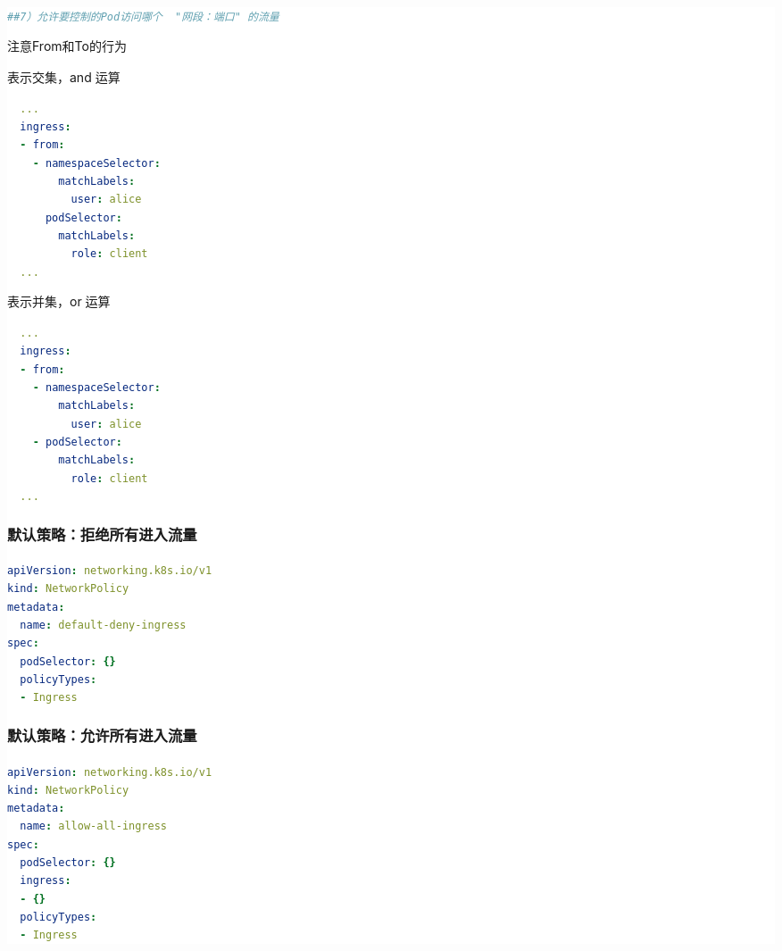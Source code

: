 ```yaml
##7）允许要控制的Pod访问哪个  "网段：端口" 的流量
```

注意From和To的行为

表示交集，and 运算

```yaml
  ...
  ingress:
  - from:
    - namespaceSelector:
        matchLabels:
          user: alice
      podSelector:
        matchLabels:
          role: client
  ...
```

表示并集，or 运算

```yaml
  ...
  ingress:
  - from:
    - namespaceSelector:
        matchLabels:
          user: alice
    - podSelector:
        matchLabels:
          role: client
  ...
```

### 默认策略：拒绝所有进入流量

```yaml
apiVersion: networking.k8s.io/v1
kind: NetworkPolicy
metadata:
  name: default-deny-ingress
spec:
  podSelector: {}
  policyTypes:
  - Ingress
```

### 默认策略：允许所有进入流量

```yaml
apiVersion: networking.k8s.io/v1
kind: NetworkPolicy
metadata:
  name: allow-all-ingress
spec:
  podSelector: {}
  ingress:
  - {}
  policyTypes:
  - Ingress
```
